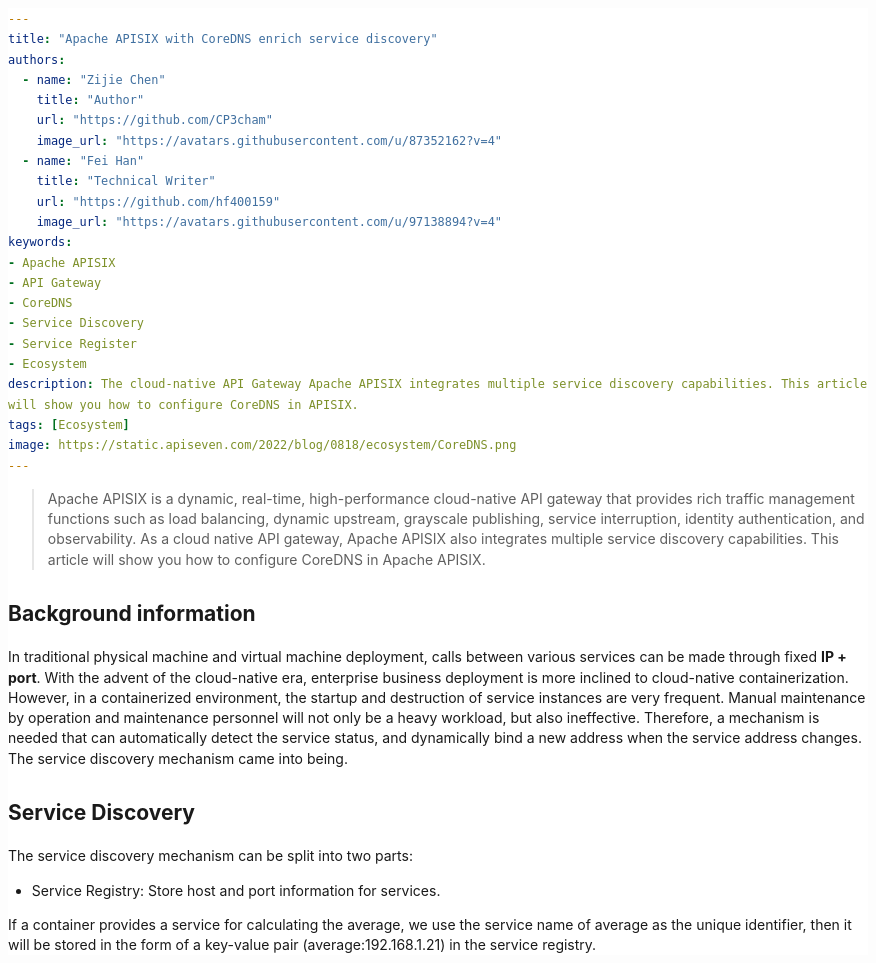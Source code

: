 ```yaml
---
title: "Apache APISIX with CoreDNS enrich service discovery"
authors:
  - name: "Zijie Chen"
    title: "Author"
    url: "https://github.com/CP3cham"
    image_url: "https://avatars.githubusercontent.com/u/87352162?v=4"
  - name: "Fei Han"
    title: "Technical Writer"
    url: "https://github.com/hf400159"
    image_url: "https://avatars.githubusercontent.com/u/97138894?v=4"
keywords: 
- Apache APISIX
- API Gateway
- CoreDNS
- Service Discovery
- Service Register
- Ecosystem
description: The cloud-native API Gateway Apache APISIX integrates multiple service discovery capabilities. This article will show you how to configure CoreDNS in APISIX.
tags: [Ecosystem]
image: https://static.apiseven.com/2022/blog/0818/ecosystem/CoreDNS.png
---
```


> Apache APISIX is a dynamic, real-time, high-performance cloud-native API gateway that provides rich traffic management functions such as load balancing, dynamic upstream, grayscale publishing, service interruption, identity authentication, and observability. As a cloud native API gateway, Apache APISIX also integrates multiple service discovery capabilities. This article will show you how to configure CoreDNS in Apache APISIX.



## Background information

In traditional physical machine and virtual machine deployment, calls between various services can be made through fixed **IP + port**. With the advent of the cloud-native era, enterprise business deployment is more inclined to cloud-native containerization. However, in a containerized environment, the startup and destruction of service instances are very frequent. Manual maintenance by operation and maintenance personnel will not only be a heavy workload, but also ineffective. Therefore, a mechanism is needed that can automatically detect the service status, and dynamically bind a new address when the service address changes. The service discovery mechanism came into being.

## Service Discovery

The service discovery mechanism can be split into two parts:

- Service Registry: Store host and port information for services.

If a container provides a service for calculating the average, we use the service name of average as the unique identifier, then it will be stored in the form of a key-value pair (average:192.168.1.21) in the service registry.
